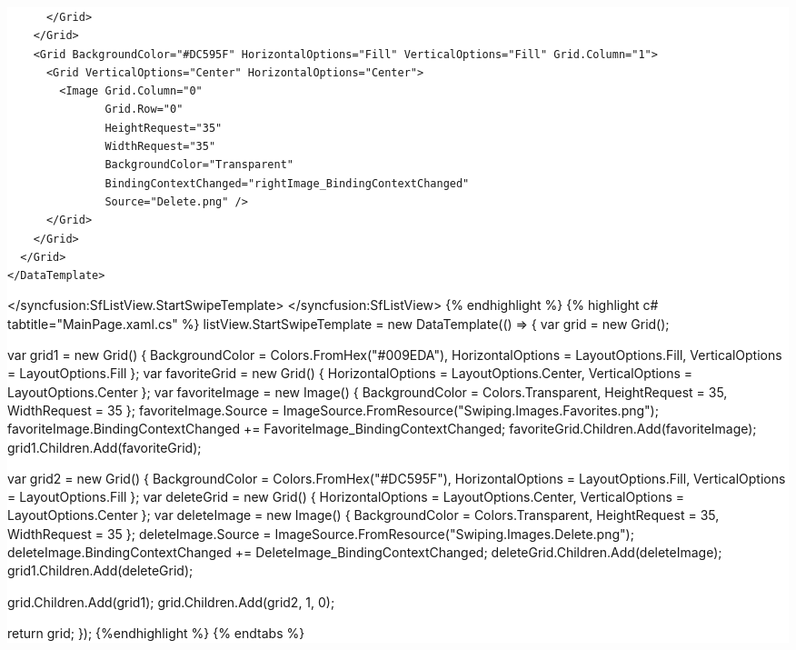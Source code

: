           </Grid>
        </Grid>
        <Grid BackgroundColor="#DC595F" HorizontalOptions="Fill" VerticalOptions="Fill" Grid.Column="1">
          <Grid VerticalOptions="Center" HorizontalOptions="Center">
            <Image Grid.Column="0"
                   Grid.Row="0"
                   HeightRequest="35"
                   WidthRequest="35"
                   BackgroundColor="Transparent"
                   BindingContextChanged="rightImage_BindingContextChanged"
                   Source="Delete.png" />
          </Grid>
        </Grid>
      </Grid>
    </DataTemplate>
  </syncfusion:SfListView.StartSwipeTemplate>
 </syncfusion:SfListView>
</ContentPage>
{% endhighlight %}
{% highlight c# tabtitle="MainPage.xaml.cs" %}
listView.StartSwipeTemplate = new DataTemplate(() =>
{
  var grid = new Grid();

  var grid1 = new Grid()
  {
  BackgroundColor = Colors.FromHex("#009EDA"),
  HorizontalOptions = LayoutOptions.Fill,
  VerticalOptions = LayoutOptions.Fill
  };
  var favoriteGrid = new Grid() { HorizontalOptions = LayoutOptions.Center, VerticalOptions = LayoutOptions.Center };
  var favoriteImage = new Image() { BackgroundColor = Colors.Transparent, HeightRequest = 35, WidthRequest = 35 };
  favoriteImage.Source = ImageSource.FromResource("Swiping.Images.Favorites.png");
  favoriteImage.BindingContextChanged += FavoriteImage_BindingContextChanged;
  favoriteGrid.Children.Add(favoriteImage);
  grid1.Children.Add(favoriteGrid);

  var grid2 = new Grid()
  {
  BackgroundColor = Colors.FromHex("#DC595F"),
  HorizontalOptions = LayoutOptions.Fill,
  VerticalOptions = LayoutOptions.Fill
  };
  var deleteGrid = new Grid() { HorizontalOptions = LayoutOptions.Center, VerticalOptions = LayoutOptions.Center };
  var deleteImage = new Image() { BackgroundColor = Colors.Transparent, HeightRequest = 35, WidthRequest = 35 };
  deleteImage.Source = ImageSource.FromResource("Swiping.Images.Delete.png");
  deleteImage.BindingContextChanged += DeleteImage_BindingContextChanged;
  deleteGrid.Children.Add(deleteImage);
  grid1.Children.Add(deleteGrid);

  grid.Children.Add(grid1);
  grid.Children.Add(grid2, 1, 0);
                
  return grid;
});
{%endhighlight %}
{% endtabs %}

